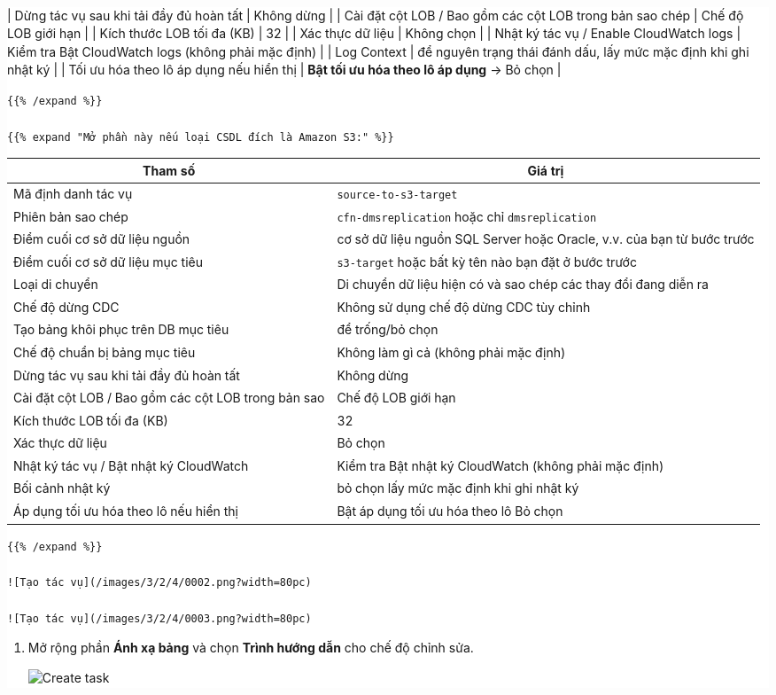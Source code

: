 | Dừng tác vụ sau khi tải đầy đủ hoàn tất | Không dừng |
| Cài đặt cột LOB / Bao gồm các cột LOB trong bản sao chép | Chế độ LOB giới hạn |
| Kích thước LOB tối đa (KB) | 32 |
| Xác thực dữ liệu | Không chọn |
| Nhật ký tác vụ / Enable CloudWatch logs | Kiểm tra Bật CloudWatch logs (không phải mặc định) |
| Log Context | để nguyên trạng thái đánh dấu, lấy mức mặc định khi ghi nhật ký |
| Tối ưu hóa theo lô áp dụng nếu hiển thị | **Bật tối ưu hóa theo lô áp dụng** -> Bỏ chọn |

    {{% /expand %}}

    {{% expand "Mở phần này nếu loại CSDL đích là Amazon S3:" %}}
| Tham số | Giá trị |
|------------|---------------|
| Mã định danh tác vụ | `source-to-s3-target` |
| Phiên bản sao chép | `cfn-dmsreplication` hoặc chỉ `dmsreplication` |
| Điểm cuối cơ sở dữ liệu nguồn | cơ sở dữ liệu nguồn SQL Server hoặc Oracle, v.v. của bạn từ bước trước |
| Điểm cuối cơ sở dữ liệu mục tiêu | `s3-target` hoặc bất kỳ tên nào bạn đặt ở bước trước |
| Loại di chuyển | Di chuyển dữ liệu hiện có và sao chép các thay đổi đang diễn ra |
| Chế độ dừng CDC | Không sử dụng chế độ dừng CDC tùy chỉnh |
| Tạo bảng khôi phục trên DB mục tiêu | để trống/bỏ chọn |
| Chế độ chuẩn bị bảng mục tiêu | Không làm gì cả (không phải mặc định) |
| Dừng tác vụ sau khi tải đầy đủ hoàn tất | Không dừng |
| Cài đặt cột LOB / Bao gồm các cột LOB trong bản sao | Chế độ LOB giới hạn |
| Kích thước LOB tối đa (KB) | 32 |
| Xác thực dữ liệu | Bỏ chọn |
| Nhật ký tác vụ / Bật nhật ký CloudWatch | Kiểm tra Bật nhật ký CloudWatch (không phải mặc định) |
| Bối cảnh nhật ký | bỏ chọn lấy mức mặc định khi ghi nhật ký |
| Áp dụng tối ưu hóa theo lô nếu hiển thị | Bật áp dụng tối ưu hóa theo lô Bỏ chọn |
    {{% /expand %}}

    ![Tạo tác vụ](/images/3/2/4/0002.png?width=80pc)

    ![Tạo tác vụ](/images/3/2/4/0003.png?width=80pc)

1. Mở rộng phần **Ánh xạ bảng** và chọn **Trình hướng dẫn** cho chế độ chỉnh sửa.

    ![Create task](/images/3/2/4/0004.png?width=80pc)
